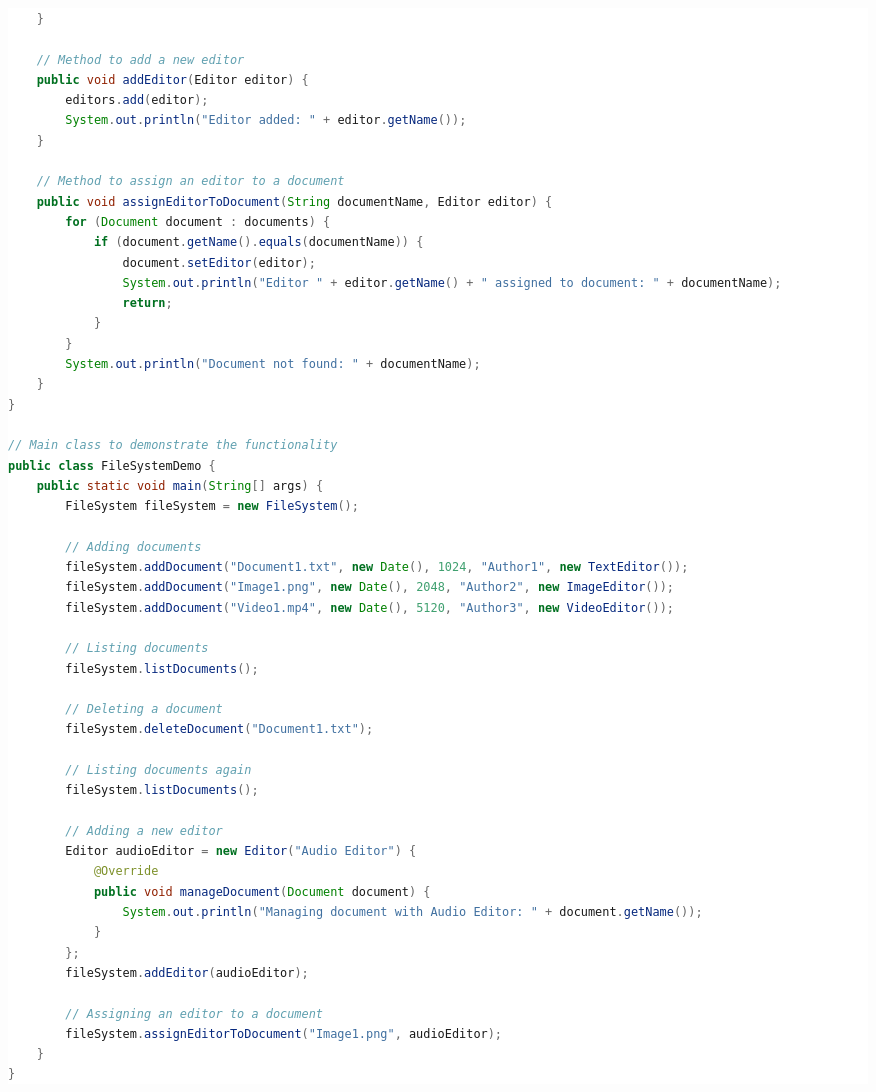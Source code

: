 ```java
    }

    // Method to add a new editor
    public void addEditor(Editor editor) {
        editors.add(editor);
        System.out.println("Editor added: " + editor.getName());
    }

    // Method to assign an editor to a document
    public void assignEditorToDocument(String documentName, Editor editor) {
        for (Document document : documents) {
            if (document.getName().equals(documentName)) {
                document.setEditor(editor);
                System.out.println("Editor " + editor.getName() + " assigned to document: " + documentName);
                return;
            }
        }
        System.out.println("Document not found: " + documentName);
    }
}

// Main class to demonstrate the functionality
public class FileSystemDemo {
    public static void main(String[] args) {
        FileSystem fileSystem = new FileSystem();

        // Adding documents
        fileSystem.addDocument("Document1.txt", new Date(), 1024, "Author1", new TextEditor());
        fileSystem.addDocument("Image1.png", new Date(), 2048, "Author2", new ImageEditor());
        fileSystem.addDocument("Video1.mp4", new Date(), 5120, "Author3", new VideoEditor());

        // Listing documents
        fileSystem.listDocuments();

        // Deleting a document
        fileSystem.deleteDocument("Document1.txt");

        // Listing documents again
        fileSystem.listDocuments();

        // Adding a new editor
        Editor audioEditor = new Editor("Audio Editor") {
            @Override
            public void manageDocument(Document document) {
                System.out.println("Managing document with Audio Editor: " + document.getName());
            }
        };
        fileSystem.addEditor(audioEditor);

        // Assigning an editor to a document
        fileSystem.assignEditorToDocument("Image1.png", audioEditor);
    }
}
```
